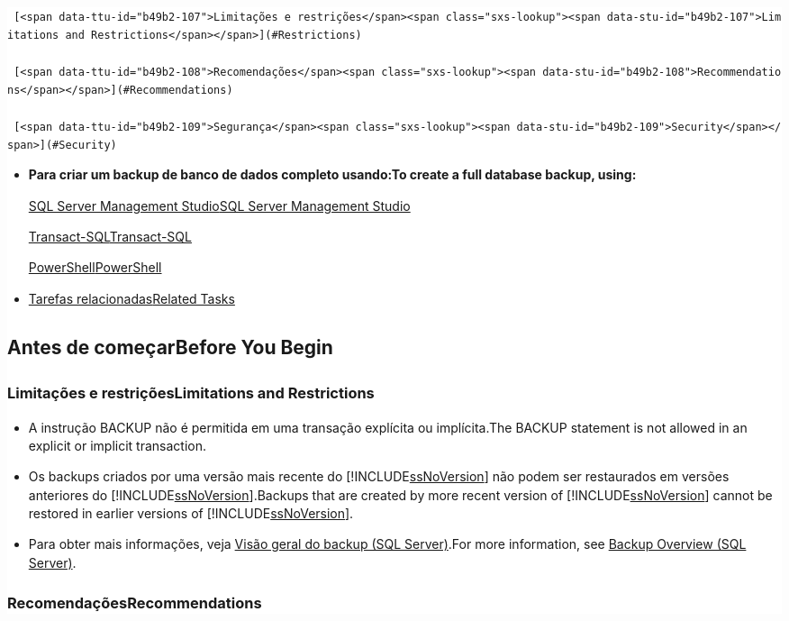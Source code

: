      [<span data-ttu-id="b49b2-107">Limitações e restrições</span><span class="sxs-lookup"><span data-stu-id="b49b2-107">Limitations and Restrictions</span></span>](#Restrictions)  
  
     [<span data-ttu-id="b49b2-108">Recomendações</span><span class="sxs-lookup"><span data-stu-id="b49b2-108">Recommendations</span></span>](#Recommendations)  
  
     [<span data-ttu-id="b49b2-109">Segurança</span><span class="sxs-lookup"><span data-stu-id="b49b2-109">Security</span></span>](#Security)  
  
-   <span data-ttu-id="b49b2-110">**Para criar um backup de banco de dados completo usando:**</span><span class="sxs-lookup"><span data-stu-id="b49b2-110">**To create a full database backup, using:**</span></span>  
  
     [<span data-ttu-id="b49b2-111">SQL Server Management Studio</span><span class="sxs-lookup"><span data-stu-id="b49b2-111">SQL Server Management Studio</span></span>](#SSMSProcedure)  
  
     [<span data-ttu-id="b49b2-112">Transact-SQL</span><span class="sxs-lookup"><span data-stu-id="b49b2-112">Transact-SQL</span></span>](#TsqlProcedure)  
  
     [<span data-ttu-id="b49b2-113">PowerShell</span><span class="sxs-lookup"><span data-stu-id="b49b2-113">PowerShell</span></span>](#PowerShellProcedure)  
  
-   [<span data-ttu-id="b49b2-114">Tarefas relacionadas</span><span class="sxs-lookup"><span data-stu-id="b49b2-114">Related Tasks</span></span>](#RelatedTasks)  
  
##  <a name="before-you-begin"></a><a name="BeforeYouBegin"></a> <span data-ttu-id="b49b2-115">Antes de começar</span><span class="sxs-lookup"><span data-stu-id="b49b2-115">Before You Begin</span></span>  
  
###  <a name="limitations-and-restrictions"></a><a name="Restrictions"></a> <span data-ttu-id="b49b2-116">Limitações e restrições</span><span class="sxs-lookup"><span data-stu-id="b49b2-116">Limitations and Restrictions</span></span>  
  
-   <span data-ttu-id="b49b2-117">A instrução BACKUP não é permitida em uma transação explícita ou implícita.</span><span class="sxs-lookup"><span data-stu-id="b49b2-117">The BACKUP statement is not allowed in an explicit or implicit transaction.</span></span>  
  
-   <span data-ttu-id="b49b2-118">Os backups criados por uma versão mais recente do [!INCLUDE[ssNoVersion](../../includes/ssnoversion-md.md)] não podem ser restaurados em versões anteriores do [!INCLUDE[ssNoVersion](../../includes/ssnoversion-md.md)].</span><span class="sxs-lookup"><span data-stu-id="b49b2-118">Backups that are created by more recent version of [!INCLUDE[ssNoVersion](../../includes/ssnoversion-md.md)] cannot be restored in earlier versions of [!INCLUDE[ssNoVersion](../../includes/ssnoversion-md.md)].</span></span>  
  
-   <span data-ttu-id="b49b2-119">Para obter mais informações, veja [Visão geral do backup &#40;SQL Server&#41;](backup-overview-sql-server.md).</span><span class="sxs-lookup"><span data-stu-id="b49b2-119">For more information, see [Backup Overview &#40;SQL Server&#41;](backup-overview-sql-server.md).</span></span>  
  
###  <a name="recommendations"></a><a name="Recommendations"></a> <span data-ttu-id="b49b2-120">Recomendações</span><span class="sxs-lookup"><span data-stu-id="b49b2-120">Recommendations</span></span>  
  